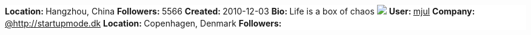   <tr>
    <td align="right">
      <strong>Location: </strong>
    </td>
    <td>
      Hangzhou, China
    </td>
  </tr>
  <tr>
    <td align="right">
      <strong>Followers: </strong>
    </td>
    <td>
      5566
    </td>
  </tr>
  <tr>
    <td align="right">
      <strong>Created: </strong>
    </td>
    <td>
      2010-12-03
    </td>
  </tr>
  <tr>
    <td align="right">
      <strong>Bio: </strong>
    </td>
    <td>
      Life is a box of chaos
    </td>
  </tr><tr>
    <td rowspan="6">
      <img src="https://avatars.githubusercontent.com/u/142868?v=4" width="200" />
    </td>
    <td align="right">
      <strong>User: </strong>
    </td>
    <td>
      <a href="https://github.com/mjul" target="_blank">mjul</a>
    </td>
  </tr>
  <tr>
    <td align="right">
      <strong>Company: </strong>
    </td>
    <td>
      <a href="https://github.com/http://startupmode.dk">@http://startupmode.dk</a>
    </td>
  </tr>
  <tr>
    <td align="right">
      <strong>Location: </strong>
    </td>
    <td>
      Copenhagen, Denmark
    </td>
  </tr>
  <tr>
    <td align="right">
      <strong>Followers: </strong>
    </td>
    <td>